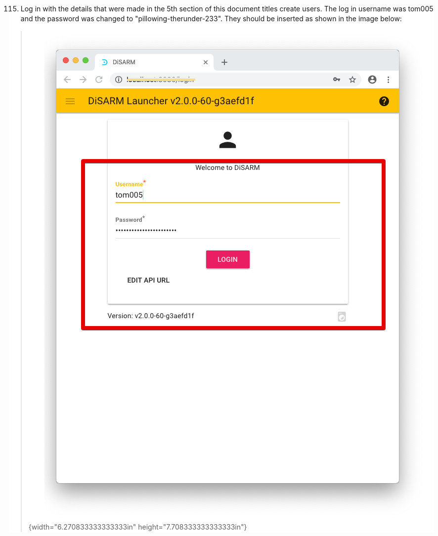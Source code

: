 115. Log in with the details that were made in the 5th section of this document titles create users. The log in username was tom005 and the password was changed to "pillowing-therunder-233". They should be inserted as shown in the image below:

> ![](./.gitbook/assets/image121.png){width="6.270833333333333in" height="7.708333333333333in"}
